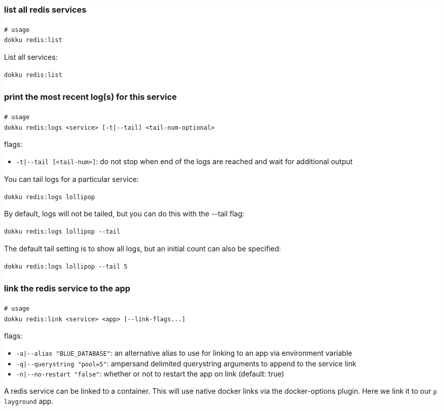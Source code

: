 ### list all redis services

```shell
# usage
dokku redis:list
```

List all services:

```shell
dokku redis:list
```

### print the most recent log(s) for this service

```shell
# usage
dokku redis:logs <service> [-t|--tail] <tail-num-optional>
```

flags:

- `-t|--tail [<tail-num>]`: do not stop when end of the logs are reached and wait for additional output

You can tail logs for a particular service:

```shell
dokku redis:logs lollipop
```

By default, logs will not be tailed, but you can do this with the --tail flag:

```shell
dokku redis:logs lollipop --tail
```

The default tail setting is to show all logs, but an initial count can also be specified:

```shell
dokku redis:logs lollipop --tail 5
```

### link the redis service to the app

```shell
# usage
dokku redis:link <service> <app> [--link-flags...]
```

flags:

- `-a|--alias "BLUE_DATABASE"`: an alternative alias to use for linking to an app via environment variable
- `-q|--querystring "pool=5"`: ampersand delimited querystring arguments to append to the service link
- `-n|--no-restart "false"`: whether or not to restart the app on link (default: true)

A redis service can be linked to a container. This will use native docker links via the docker-options plugin. Here we link it to our `playground` app.
